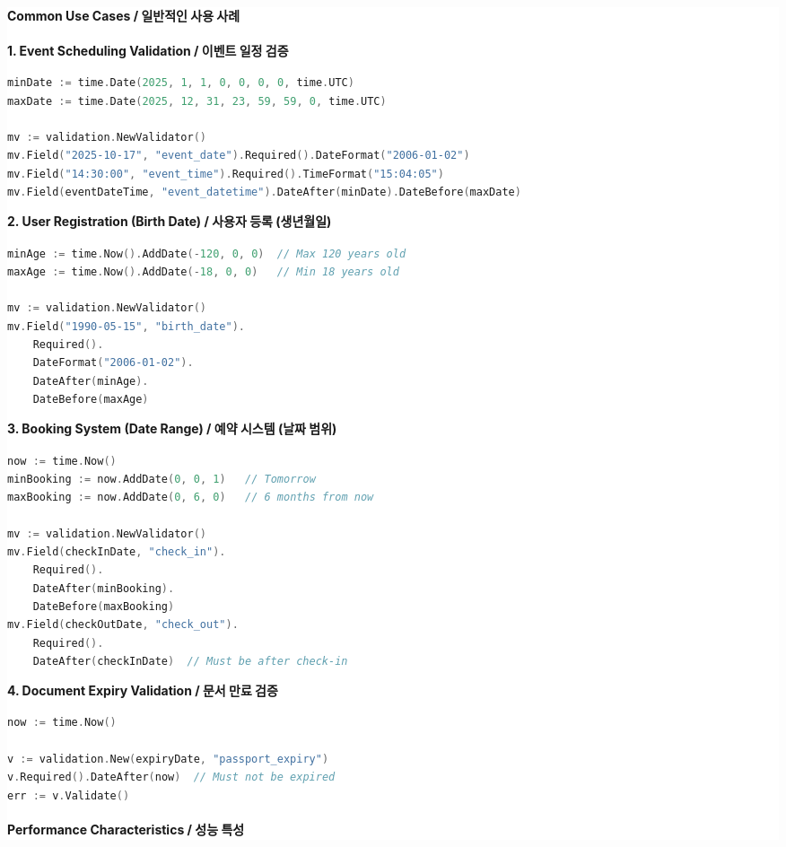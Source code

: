 #### Common Use Cases / 일반적인 사용 사례

**1. Event Scheduling Validation / 이벤트 일정 검증**

```go
minDate := time.Date(2025, 1, 1, 0, 0, 0, 0, time.UTC)
maxDate := time.Date(2025, 12, 31, 23, 59, 59, 0, time.UTC)

mv := validation.NewValidator()
mv.Field("2025-10-17", "event_date").Required().DateFormat("2006-01-02")
mv.Field("14:30:00", "event_time").Required().TimeFormat("15:04:05")
mv.Field(eventDateTime, "event_datetime").DateAfter(minDate).DateBefore(maxDate)
```

**2. User Registration (Birth Date) / 사용자 등록 (생년월일)**

```go
minAge := time.Now().AddDate(-120, 0, 0)  // Max 120 years old
maxAge := time.Now().AddDate(-18, 0, 0)   // Min 18 years old

mv := validation.NewValidator()
mv.Field("1990-05-15", "birth_date").
    Required().
    DateFormat("2006-01-02").
    DateAfter(minAge).
    DateBefore(maxAge)
```

**3. Booking System (Date Range) / 예약 시스템 (날짜 범위)**

```go
now := time.Now()
minBooking := now.AddDate(0, 0, 1)   // Tomorrow
maxBooking := now.AddDate(0, 6, 0)   // 6 months from now

mv := validation.NewValidator()
mv.Field(checkInDate, "check_in").
    Required().
    DateAfter(minBooking).
    DateBefore(maxBooking)
mv.Field(checkOutDate, "check_out").
    Required().
    DateAfter(checkInDate)  // Must be after check-in
```

**4. Document Expiry Validation / 문서 만료 검증**

```go
now := time.Now()

v := validation.New(expiryDate, "passport_expiry")
v.Required().DateAfter(now)  // Must not be expired
err := v.Validate()
```

#### Performance Characteristics / 성능 특성
